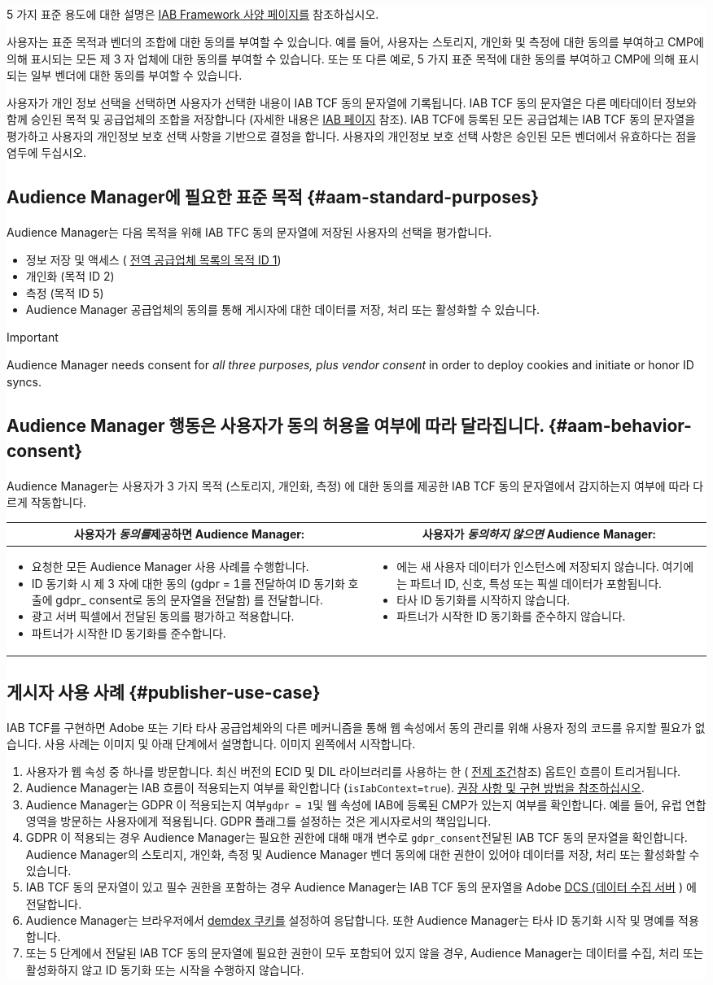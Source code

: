 5 가지 표준 용도에 대한 설명은 [IAB Framework 사양 페이지를](https://github.com/InteractiveAdvertisingBureau/GDPR-Transparency-and-Consent-Framework/blob/master/Consent%20string%20and%20vendor%20list%20formats%20v1.1%20Final.md#purposes-features) 참조하십시오.

사용자는 표준 목적과 벤더의 조합에 대한 동의를 부여할 수 있습니다. 예를 들어, 사용자는 스토리지, 개인화 및 측정에 대한 동의를 부여하고 CMP에 의해 표시되는 모든 제 3 자 업체에 대한 동의를 부여할 수 있습니다. 또는 또 다른 예로, 5 가지 표준 목적에 대한 동의를 부여하고 CMP에 의해 표시되는 일부 벤더에 대한 동의를 부여할 수 있습니다.

사용자가 개인 정보 선택을 선택하면 사용자가 선택한 내용이 IAB TCF 동의 문자열에 기록됩니다. IAB TCF 동의 문자열은 다른 메타데이터 정보와 함께 승인된 목적 및 공급업체의 조합을 저장합니다 (자세한 내용은 [IAB 페이지](https://github.com/InteractiveAdvertisingBureau/GDPR-Transparency-and-Consent-Framework/blob/master/Consent%20string%20and%20vendor%20list%20formats%20v1.1%20Final.md#Consent-string-and-vendor-list-format) 참조). IAB TCF에 등록된 모든 공급업체는 IAB TCF 동의 문자열을 평가하고 사용자의 개인정보 보호 선택 사항을 기반으로 결정을 합니다. 사용자의 개인정보 보호 선택 사항은 승인된 모든 벤더에서 유효하다는 점을 염두에 두십시오.

## Audience Manager에 필요한 표준 목적 {#aam-standard-purposes}

Audience Manager는 다음 목적을 위해 IAB TFC 동의 문자열에 저장된 사용자의 선택을 평가합니다.

* 정보 저장 및 액세스 ( [전역 공급업체 목록의 목적 ID 1](https://vendorlist.consensu.org/vendorlist.json))
* 개인화 (목적 ID 2)
* 측정 (목적 ID 5)
* Audience Manager 공급업체의 동의를 통해 게시자에 대한 데이터를 저장, 처리 또는 활성화할 수 있습니다.

>[!IMPORTANT]
>
>Audience Manager needs consent for *all three purposes, plus vendor consent* in order to deploy cookies and initiate or honor ID syncs.

## Audience Manager 행동은 사용자가 동의 허용을 여부에 따라 달라집니다. {#aam-behavior-consent}

Audience Manager는 사용자가 3 가지 목적 (스토리지, 개인화, 측정) 에 대한 동의를 제공한 IAB TCF 동의 문자열에서 감지하는지 여부에 따라 다르게 작동합니다.

| 사용자가 *동의를*&#x200B;제공하면 Audience Manager: | 사용자가 *동의하지 않으면* Audience Manager: |
|---|---|
| <ul><li>요청한 모든 Audience Manager 사용 사례를 수행합니다.</li><li>ID 동기화 시 제 3 자에 대한 동의 (gdpr = 1를 전달하여 ID 동기화 호출에 gdpr_ consent로 동의 문자열을 전달함) 를 전달합니다.</li><li>광고 서버 픽셀에서 전달된 동의를 평가하고 적용합니다.</li><li>파트너가 시작한 ID 동기화를 준수합니다.</li></ul> | <ul><li>에는 새 사용자 데이터가 인스턴스에 저장되지 않습니다. 여기에는 파트너 ID, 신호, 특성 또는 픽셀 데이터가 포함됩니다.</li><li>타사 ID 동기화를 시작하지 않습니다.</li><li>파트너가 시작한 ID 동기화를 준수하지 않습니다.</li></ul> |



## 게시자 사용 사례 {#publisher-use-case}

IAB TCF를 구현하면 Adobe 또는 기타 타사 공급업체와의 다른 메커니즘을 통해 웹 속성에서 동의 관리를 위해 사용자 정의 코드를 유지할 필요가 없습니다. 사용 사례는 이미지 및 아래 단계에서 설명합니다. 이미지 왼쪽에서 시작합니다.

1. 사용자가 웹 속성 중 하나를 방문합니다. 최신 버전의 ECID 및 DIL 라이브러리를 사용하는 한 ( [전제 조건](/help/using/overview/aam-gdpr/aam-iab-plugin.md#prerequisites)참조) 옵트인 흐름이 트리거됩니다.
2. Audience Manager는 IAB 흐름이 적용되는지 여부를 확인합니다 (`isIabContext=true`). [권장 사항 및 구현 방법을 참조하십시오](/help/using/overview/aam-gdpr/aam-iab-plugin.md#recommendations).
3. Audience Manager는 GDPR 이 적용되는지 여부`gdpr = 1`및 웹 속성에 IAB에 등록된 CMP가 있는지 여부를 확인합니다. 예를 들어, 유럽 연합 영역을 방문하는 사용자에게 적용됩니다. GDPR 플래그를 설정하는 것은 게시자로서의 책임입니다.
4. GDPR 이 적용되는 경우 Audience Manager는 필요한 권한에 대해 매개 변수로 `gdpr_consent`전달된 IAB TCF 동의 문자열을 확인합니다. Audience Manager의 스토리지, 개인화, 측정 및 Audience Manager 벤더 동의에 대한 권한이 있어야 데이터를 저장, 처리 또는 활성화할 수 있습니다.
5. IAB TCF 동의 문자열이 있고 필수 권한을 포함하는 경우 Audience Manager는 IAB TCF 동의 문자열을 Adobe [DCS (데이터 수집 서버](/help/using/reference/system-components/components-data-collection.md) ) 에 전달합니다.
6. Audience Manager는 브라우저에서 [demdex 쿠키를](https://marketing.adobe.com/resources/help/en_US/whitepapers/cookies/cookies_am.html) 설정하여 응답합니다. 또한 Audience Manager는 타사 ID 동기화 시작 및 명예를 적용합니다.
7. 또는 5 단계에서 전달된 IAB TCF 동의 문자열에 필요한 권한이 모두 포함되어 있지 않을 경우, Audience Manager는 데이터를 수집, 처리 또는 활성화하지 않고 ID 동기화 또는 시작을 수행하지 않습니다.
